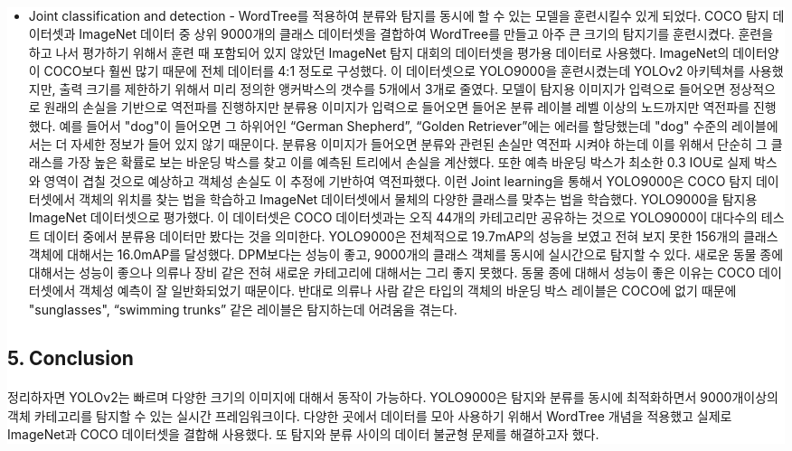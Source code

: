 - Joint classification and detection - WordTree를 적용하여 분류와 탐지를 동시에 할 수 있는 모델을 훈련시킬수 있게 되었다. COCO 탐지 데이터셋과 ImageNet 데이터 중 상위 9000개의 클래스 데이터셋을 결합하여 WordTree를 만들고 아주 큰 크기의 탐지기를 훈련시켰다. 훈련을 하고 나서 평가하기 위해서 훈련 때 포함되어 있지 않았던 ImageNet 탐지 대회의 데이터셋을 평가용 데이터로 사용했다. ImageNet의 데이터양이 COCO보다 훨씬 많기 때문에 전체 데이터를 4:1 정도로 구성했다. 이 데이터셋으로 YOLO9000을 훈련시켰는데 YOLOv2 아키텍쳐를 사용했지만, 출력 크기를 제한하기 위해서 미리 정의한 앵커박스의 갯수를 5개에서 3개로 줄였다. 모델이 탐지용 이미지가 입력으로 들어오면 정상적으로 원래의 손실을 기반으로 역전파를 진행하지만 분류용 이미지가 입력으로 들어오면 들어온 분류 레이블 레벨 이상의 노드까지만 역전파를 진행했다. 예를 들어서 "dog"이 들어오면 그 하위어인 “German
  Shepherd”, “Golden Retriever”에는 에러를 할당했는데 "dog" 수준의 레이블에서는 더 자세한 정보가 들어 있지 않기 때문이다. 분류용 이미지가 들어오면 분류와 관련된 손실만 역전파 시켜야 하는데 이를 위해서 단순히 그 클래스를 가장 높은 확률로 보는 바운딩 박스를 찾고 이를 예측된 트리에서 손실을 계산했다. 또한 예측 바운딩 박스가 최소한 0.3 IOU로 실제 박스와 영역이 겹칠 것으로 예상하고 객체성 손실도 이 추정에 기반하여 역전파했다. 이런 Joint learning을 통해서 YOLO9000은 COCO 탐지 데이터셋에서 객체의 위치를 찾는 법을 학습하고 ImageNet 데이터셋에서 물체의 다양한 클래스를 맞추는 법을 학습했다. YOLO9000을 탐지용 ImageNet 데이터셋으로 평가했다. 이 데이터셋은 COCO 데이터셋과는 오직 44개의 카테고리만 공유하는 것으로 YOLO9000이 대다수의 테스트 데이터 중에서 분류용 데이터만 봤다는 것을 의미한다. YOLO9000은 전체적으로 19.7mAP의 성능을 보였고 전혀 보지 못한 156개의 클래스 객체에 대해서는 16.0mAP를 달성했다. DPM보다는 성능이 좋고, 9000개의 클래스 객체를 동시에 실시간으로 탐지할 수 있다. 새로운 동물 종에 대해서는 성능이 좋으나 의류나 장비 같은 전혀 새로운 카테고리에 대해서는 그리 좋지 못했다. 동물 종에 대해서 성능이 좋은 이유는 COCO 데이터셋에서 객체성 예측이 잘 일반화되었기 때문이다. 반대로 의류나 사람 같은 타입의 객체의 바운딩 박스 레이블은 COCO에 없기 때문에 "sunglasses", “swimming trunks” 같은 레이블은 탐지하는데 어려움을 겪는다. 



## 5. Conclusion

정리하자면 YOLOv2는 빠르며 다양한 크기의 이미지에 대해서 동작이 가능하다. YOLO9000은 탐지와 분류를 동시에 최적화하면서 9000개이상의 객체 카테고리를 탐지할 수 있는 실시간 프레임워크이다. 다양한 곳에서 데이터를 모아 사용하기 위해서 WordTree 개념을 적용했고 실제로 ImageNet과 COCO 데이터셋을 결합해 사용했다. 또 탐지와 분류 사이의 데이터 불균형 문제를 해결하고자 했다.  

